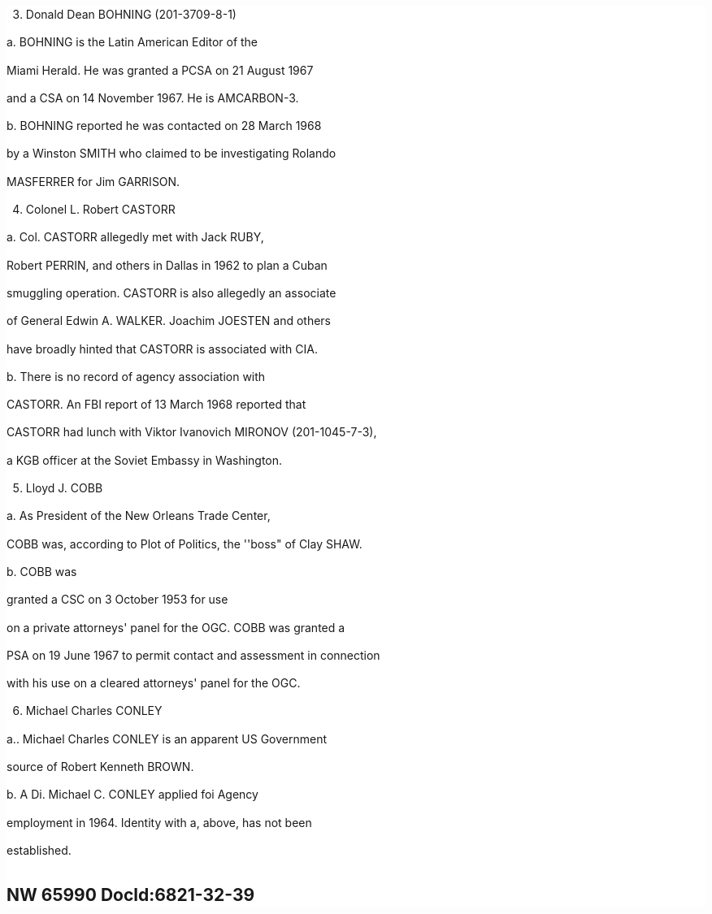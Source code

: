 3. Donald Dean BOHNING (201-3709-8-1)

a. BOHNING is the Latin American Editor of the

Miami Herald. He was granted a PCSA on 21 August 1967

and a CSA on 14 November 1967. He is AMCARBON-3.

b. BOHNING reported he was contacted on 28 March 1968

by a Winston SMITH who claimed to be investigating Rolando

MASFERRER for Jim GARRISON.

4. Colonel L. Robert CASTORR

a. Col. CASTORR allegedly met with Jack RUBY,

Robert PERRIN, and others in Dallas in 1962 to plan a Cuban

smuggling operation. CASTORR is also allegedly an associate

of General Edwin A. WALKER. Joachim JOESTEN and others

have broadly hinted that CASTORR is associated with CIA.

b. There is no record of agency association with

CASTORR. An FBI report of 13 March 1968 reported that

CASTORR had lunch with Viktor Ivanovich MIRONOV (201-1045-7-3),

a KGB officer at the Soviet Embassy in Washington.

5. Lloyd J. COBB

a. As President of the New Orleans Trade Center,

COBB was, according to Plot of Politics, the ''boss" of Clay SHAW.

b. COBB was

granted a CSC on 3 October 1953 for use

on a private attorneys' panel for the OGC. COBB was granted a

PSA on 19 June 1967 to permit contact and assessment in connection

with his use on a cleared attorneys' panel for the OGC.

6. Michael Charles CONLEY

a.. Michael Charles CONLEY is an apparent US Government

source of Robert Kenneth BROWN.

b. A Di. Michael C. CONLEY applied foi Agency

employment in 1964. Identity with a, above, has not been

established.

NW 65990 Docld:6821-32-39
---
